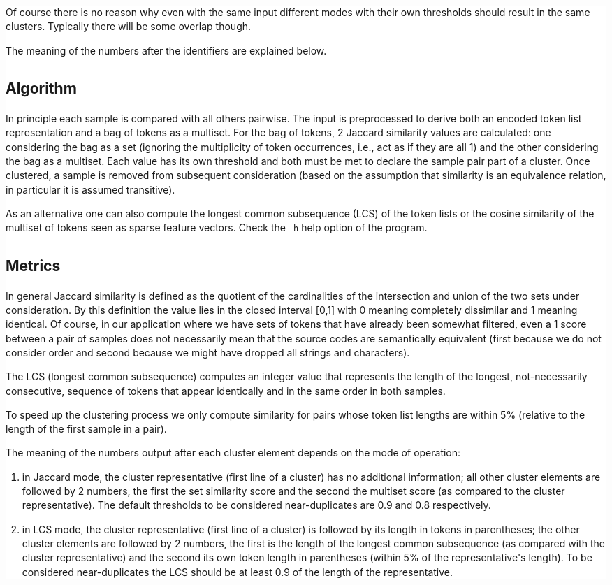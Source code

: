 Of course there is no reason why even with the same input different modes with
their own thresholds should result in the same clusters. Typically there will
be some overlap though.

The meaning of the numbers after the identifiers are explained below.

## Algorithm

In principle each sample is compared with all others pairwise.
The input is preprocessed to derive both an encoded token list representation
and a bag of tokens as a multiset. For the bag of tokens, 2 Jaccard similarity
values are calculated: one considering the bag as a set (ignoring the
multiplicity of token occurrences, i.e., act as if they are all 1) and the other considering the bag as a
multiset. Each value has its own threshold and both must be met to declare the
sample pair part of a cluster. Once clustered, a sample is removed from
subsequent consideration (based on the assumption that similarity is an
equivalence relation, in particular it is assumed transitive).

As an alternative one can also compute the longest common subsequence (LCS) of
the token lists or the cosine similarity of the multiset of tokens seen as
sparse feature vectors. Check the `-h` help option of the program.

## Metrics

In general Jaccard similarity is defined as the quotient of the cardinalities
of the intersection and union of the two sets under consideration. By this
definition the value lies in the closed interval [0,1] with 0 meaning
completely dissimilar and 1 meaning identical. Of course, in our application
where we have sets of tokens that have already been somewhat filtered, even a
1 score between a pair of samples does not necessarily mean that the source
codes are semantically equivalent (first because we do not consider order and
second because we might have dropped all strings and characters).

The LCS (longest common subsequence) computes an integer value that represents
the length of the longest, not-necessarily consecutive, sequence of tokens
that appear identically and in the same order in both samples.

To speed up the clustering process we only compute similarity for pairs whose
token list lengths are within 5% (relative to the length of the first sample
in a pair).

The meaning of the numbers output after each cluster element depends on the
mode of operation:

1. in Jaccard mode, the cluster representative (first line of a cluster) has
   no additional information; all other cluster elements are followed by 2
   numbers, the first the set similarity score and the second the multiset
   score (as compared to the cluster representative). The default thresholds
   to be considered near-duplicates are 0.9 and 0.8 respectively.

2. in LCS mode, the cluster representative (first line of a cluster) is
   followed by its length in tokens in parentheses; the other cluster elements
   are followed by 2 numbers, the first is the length of the longest common
   subsequence (as compared with the cluster representative) and the second
   its own token length in parentheses (within 5% of the representative's
   length). To be considered near-duplicates the LCS should be at least 0.9 of
   the length of the representative.
